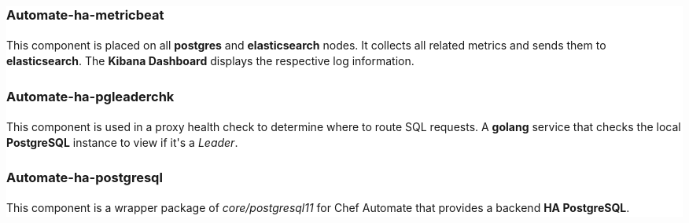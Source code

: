 ### Automate-ha-metricbeat

This component is placed on all **postgres** and **elasticsearch** nodes. It collects all related metrics and sends them to
**elasticsearch**. The **Kibana Dashboard** displays the respective log information.

### Automate-ha-pgleaderchk

This component is used in a proxy health check to determine where to route SQL requests. A **golang** service that checks the local **PostgreSQL** instance to view if it's a *Leader*.

### Automate-ha-postgresql

This component is a wrapper package of *core/postgresql11* for Chef Automate that provides a backend **HA PostgreSQL**.
